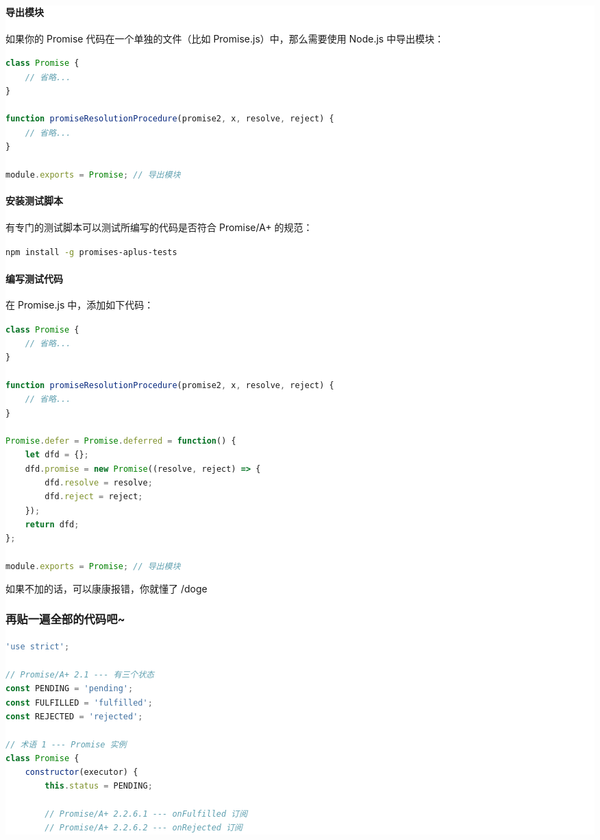 #### 导出模块

如果你的 Promise 代码在一个单独的文件（比如 Promise.js）中，那么需要使用 Node.js 中导出模块：

```javascript
class Promise {
    // 省略...
}

function promiseResolutionProcedure(promise2, x, resolve, reject) {
    // 省略...
}

module.exports = Promise; // 导出模块
```

#### 安装测试脚本

有专门的测试脚本可以测试所编写的代码是否符合 Promise/A+ 的规范：

```bash
npm install -g promises-aplus-tests
```

#### 编写测试代码

在 Promise.js 中，添加如下代码：

```javascript
class Promise {
    // 省略...
}

function promiseResolutionProcedure(promise2, x, resolve, reject) {
    // 省略...
}

Promise.defer = Promise.deferred = function() {
    let dfd = {};
    dfd.promise = new Promise((resolve, reject) => {
        dfd.resolve = resolve;
        dfd.reject = reject;
    });
    return dfd;
};

module.exports = Promise; // 导出模块
```

如果不加的话，可以康康报错，你就懂了 /doge

### 再贴一遍全部的代码吧~

```javascript
'use strict';

// Promise/A+ 2.1 --- 有三个状态
const PENDING = 'pending';
const FULFILLED = 'fulfilled';
const REJECTED = 'rejected';

// 术语 1 --- Promise 实例
class Promise {
    constructor(executor) {
        this.status = PENDING;

        // Promise/A+ 2.2.6.1 --- onFulfilled 订阅
        // Promise/A+ 2.2.6.2 --- onRejected 订阅
```